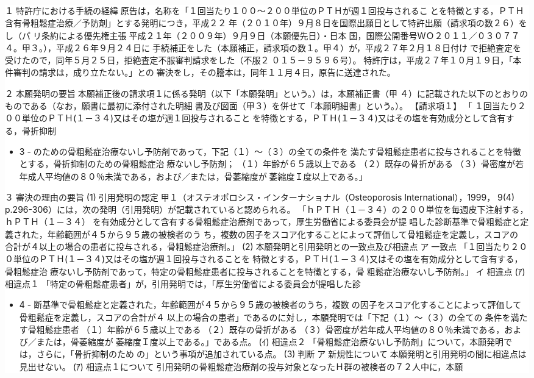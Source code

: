  １ 特許庁における手続の経緯 
 原告は，名称を「１回当たり１００～２００単位のＰＴＨが週１回投与されるこ
とを特徴とする，ＰＴＨ含有骨粗鬆症治療／予防剤」とする発明につき，平成２２
年（２０１０年）９月８日を国際出願日として特許出願（請求項の数２６）をし（パ
リ条約による優先権主張 平成２１年（２００９年）９月９日（本願優先日）・日本
国，国際公開番号ＷＯ２０１１／０３０７７４。甲３。），平成２６年９月２４日に
手続補正をした（本願補正，請求項の数１。甲４）が，平成２７年２月１８日付け
で拒絶査定を受けたので，同年５月２５日，拒絶査定不服審判請求をした（不服２
０１５－９５９６号）。 
特許庁は，平成２７年１０月１９日，「本件審判の請求は，成り立たない。」との
審決をし，その謄本は，同年１１月４日，原告に送達された。 
 
 ２ 本願発明の要旨 
 本願補正後の請求項１に係る発明（以下「本願発明」という。）は，本願補正書（甲
４）に記載された以下のとおりのものである（なお，願書に最初に添付された明細
書及び図面（甲３）を併せて「本願明細書」という。）。 
【請求項１】 
「 １回当たり２００単位のＰＴＨ(１－３４)又はその塩が週１回投与されること
を特徴とする，ＰＴＨ(１－３４)又はその塩を有効成分として含有する，骨折抑制
 
- 3 - 
のための骨粗鬆症治療ないし予防剤であって，下記（１）～（３）の全ての条件を
満たす骨粗鬆症患者に投与されることを特徴とする，骨折抑制のための骨粗鬆症治
療ないし予防剤； 
（１）年齢が６５歳以上である 
（２）既存の骨折がある 
（３）骨密度が若年成人平均値の８０％未満である，および／または，骨萎縮度が
萎縮度Ｉ度以上である。」 
 
 ３ 審決の理由の要旨 
(1) 引用発明の認定 
 甲１（オステオポロシス・インターナショナル（Osteoporosis International），1999，
9(4) p.296-306）には，次の発明（引用発明）が記載されていると認められる。 
「ｈＰＴＨ（１－３４）の２００単位を毎週皮下注射する，ｈＰＴＨ（１－３４）
を有効成分として含有する骨粗鬆症治療剤であって，厚生労働省による委員会が提
唱した診断基準で骨粗鬆症と定義された，年齢範囲が４５から９５歳の被検者のう
ち，複数の因子をスコア化することによって評価して骨粗鬆症を定義し，スコアの
合計が４以上の場合の患者に投与される，骨粗鬆症治療剤。」 
  (2) 本願発明と引用発明との一致点及び相違点 
ア 一致点 
「１回当たり２００単位のＰＴＨ(１－３４)又はその塩が週１回投与されることを
特徴とする，ＰＴＨ(１－３４)又はその塩を有効成分として含有する，骨粗鬆症治
療ないし予防剤であって，特定の骨粗鬆症患者に投与されることを特徴とする，骨
粗鬆症治療ないし予防剤。」 
イ 相違点 
(ｱ) 相違点１ 
「特定の骨粗鬆症患者」が，引用発明では，「厚生労働省による委員会が提唱した診
 
- 4 - 
断基準で骨粗鬆症と定義された，年齢範囲が４５から９５歳の被検者のうち，複数
の因子をスコア化することによって評価して骨粗鬆症を定義し，スコアの合計が４
以上の場合の患者」であるのに対し，本願発明では「下記（１）～（３）の全ての
条件を満たす骨粗鬆症患者 
（１）年齢が６５歳以上である 
（２）既存の骨折がある 
（３）骨密度が若年成人平均値の８０％未満である，および／または，骨萎縮度が
萎縮度Ｉ度以上である。」である点。 
(ｲ) 相違点２ 
「骨粗鬆症治療ないし予防剤」について，本願発明では，さらに，「骨折抑制のため
の」という事項が追加されている点。 
  (3) 判断 
ア 新規性について 
本願発明と引用発明の間に相違点は見出せない。 
(ｱ) 相違点１について 
 引用発明の骨粗鬆症治療剤の投与対象となったＨ群の被検者の７２人中に，本願